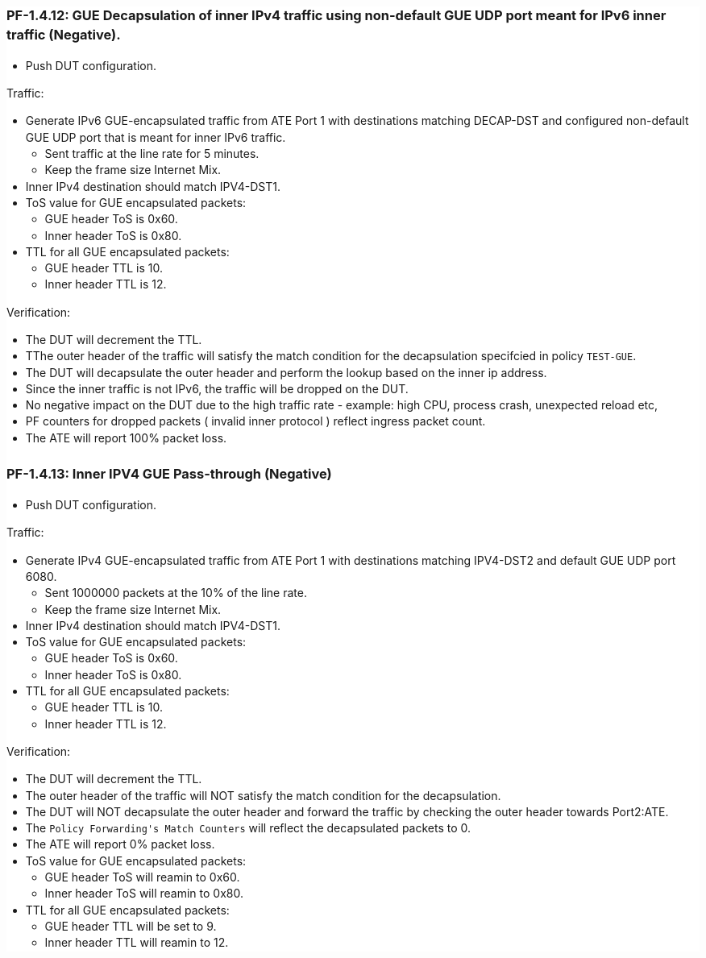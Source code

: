 ### PF-1.4.12: GUE Decapsulation of inner IPv4 traffic using non-default GUE UDP port meant for IPv6 inner traffic (Negative).
-  Push DUT configuration.

Traffic: 
-  Generate IPv6 GUE-encapsulated traffic from ATE Port 1 with destinations matching DECAP-DST and configured non-default GUE UDP port that is meant for inner IPv6 traffic. 
     -  Sent traffic at the line rate for 5 minutes.
     -  Keep the frame size Internet Mix.
-  Inner IPv4 destination should match IPV4-DST1.
-  ToS value for GUE encapsulated packets:
   - GUE header ToS is 0x60.
   - Inner header ToS is 0x80.
-  TTL for all GUE encapsulated packets:
   - GUE header TTL is 10.
   - Inner header TTL is 12.
     
Verification: 
-  The DUT will decrement the TTL.
-  TThe outer header of the traffic will satisfy the match condition for the decapsulation specifcied in policy `TEST-GUE`.
-  The DUT will decapsulate the outer header and perform the lookup based on the inner ip address.
-  Since the inner traffic is not IPv6, the traffic will be dropped on the DUT.
-  No negative impact on the DUT due to the high traffic rate - example: high CPU, process crash, unexpected reload etc,
-  PF counters for dropped packets ( invalid inner protocol ) reflect ingress packet count.
-  The ATE will report 100% packet loss.

### PF-1.4.13: Inner IPV4 GUE Pass-through (Negative)
-  Push DUT configuration.

Traffic: 
-  Generate IPv4 GUE-encapsulated traffic from ATE Port 1 with destinations matching IPV4-DST2 and default GUE UDP port 6080.
     -  Sent 1000000 packets at the 10%  of the line rate.
     -  Keep the frame size Internet Mix.
-  Inner IPv4 destination should match IPV4-DST1.
-  ToS value for GUE encapsulated packets:
   - GUE header ToS is 0x60.
   - Inner header ToS is 0x80.
-  TTL for all GUE encapsulated packets:
   - GUE header TTL is 10.
   - Inner header TTL is 12.

Verification:
-  The DUT will decrement the TTL.
-  The outer header of the traffic will NOT satisfy the match condition for the decapsulation.
-  The DUT will NOT decapsulate the outer header and forward the traffic by checking the outer header towards Port2:ATE.
-  The `Policy Forwarding's Match Counters` will reflect the decapsulated packets to 0.
-  The ATE will report 0% packet loss.
-  ToS value for GUE encapsulated packets:
   - GUE header ToS will reamin to 0x60.
   - Inner header ToS will reamin to 0x80.
-  TTL for all GUE encapsulated packets:
   - GUE header TTL will be set to 9.
   - Inner header TTL will reamin to 12.

